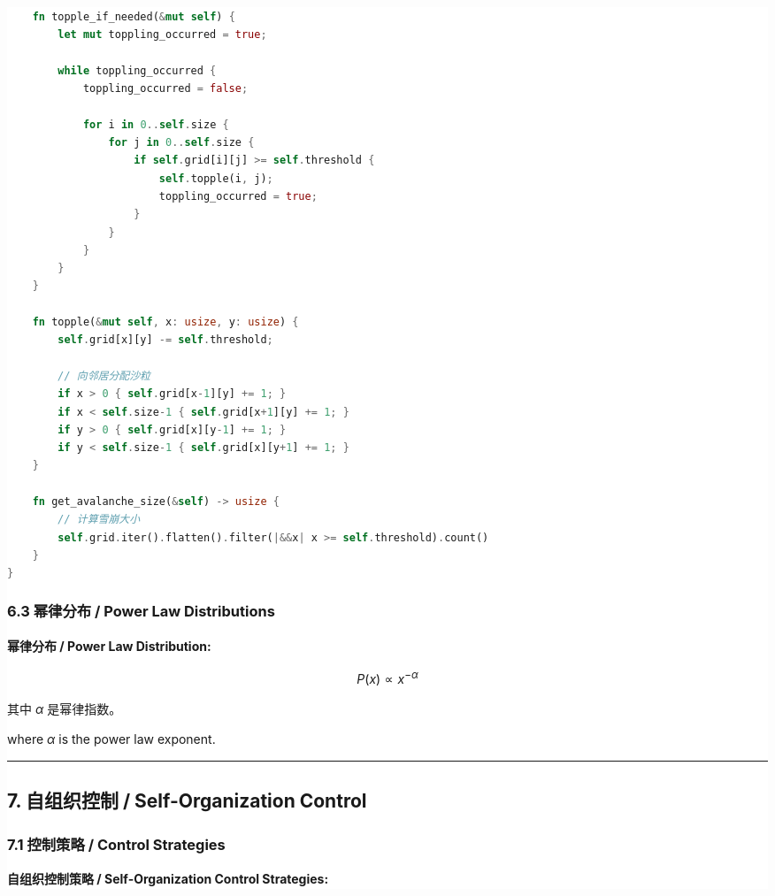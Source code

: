 ```rust
    fn topple_if_needed(&mut self) {
        let mut toppling_occurred = true;
        
        while toppling_occurred {
            toppling_occurred = false;
            
            for i in 0..self.size {
                for j in 0..self.size {
                    if self.grid[i][j] >= self.threshold {
                        self.topple(i, j);
                        toppling_occurred = true;
                    }
                }
            }
        }
    }
    
    fn topple(&mut self, x: usize, y: usize) {
        self.grid[x][y] -= self.threshold;
        
        // 向邻居分配沙粒
        if x > 0 { self.grid[x-1][y] += 1; }
        if x < self.size-1 { self.grid[x+1][y] += 1; }
        if y > 0 { self.grid[x][y-1] += 1; }
        if y < self.size-1 { self.grid[x][y+1] += 1; }
    }
    
    fn get_avalanche_size(&self) -> usize {
        // 计算雪崩大小
        self.grid.iter().flatten().filter(|&&x| x >= self.threshold).count()
    }
}
```

### 6.3 幂律分布 / Power Law Distributions

**幂律分布 / Power Law Distribution:**

$$P(x) \propto x^{-\alpha}$$

其中 $\alpha$ 是幂律指数。

where $\alpha$ is the power law exponent.

---

## 7. 自组织控制 / Self-Organization Control

### 7.1 控制策略 / Control Strategies

**自组织控制策略 / Self-Organization Control Strategies:**
